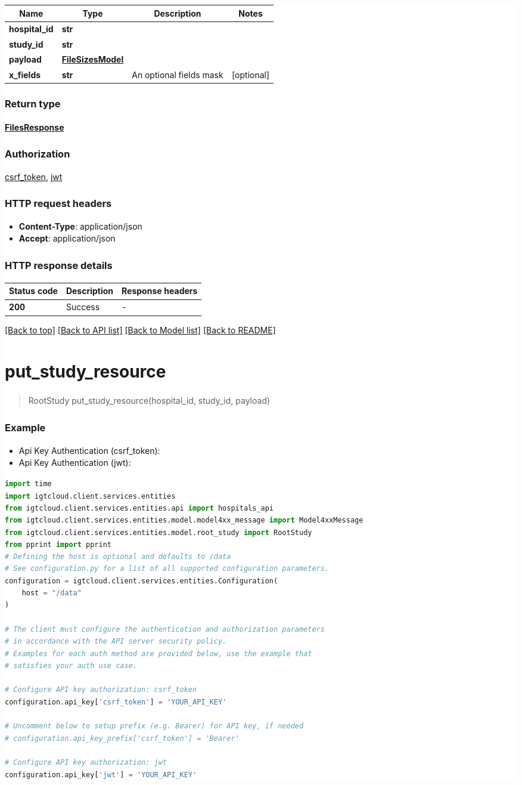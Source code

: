 Name | Type | Description  | Notes
------------- | ------------- | ------------- | -------------
 **hospital_id** | **str**|  |
 **study_id** | **str**|  |
 **payload** | [**FileSizesModel**](FileSizesModel.md)|  |
 **x_fields** | **str**| An optional fields mask | [optional]

### Return type

[**FilesResponse**](FilesResponse.md)

### Authorization

[csrf_token](../README.md#csrf_token), [jwt](../README.md#jwt)

### HTTP request headers

 - **Content-Type**: application/json
 - **Accept**: application/json


### HTTP response details

| Status code | Description | Response headers |
|-------------|-------------|------------------|
**200** | Success |  -  |

[[Back to top]](#) [[Back to API list]](../README.md#documentation-for-api-endpoints) [[Back to Model list]](../README.md#documentation-for-models) [[Back to README]](../README.md)

# **put_study_resource**
> RootStudy put_study_resource(hospital_id, study_id, payload)



### Example

* Api Key Authentication (csrf_token):
* Api Key Authentication (jwt):

```python
import time
import igtcloud.client.services.entities
from igtcloud.client.services.entities.api import hospitals_api
from igtcloud.client.services.entities.model.model4xx_message import Model4xxMessage
from igtcloud.client.services.entities.model.root_study import RootStudy
from pprint import pprint
# Defining the host is optional and defaults to /data
# See configuration.py for a list of all supported configuration parameters.
configuration = igtcloud.client.services.entities.Configuration(
    host = "/data"
)

# The client must configure the authentication and authorization parameters
# in accordance with the API server security policy.
# Examples for each auth method are provided below, use the example that
# satisfies your auth use case.

# Configure API key authorization: csrf_token
configuration.api_key['csrf_token'] = 'YOUR_API_KEY'

# Uncomment below to setup prefix (e.g. Bearer) for API key, if needed
# configuration.api_key_prefix['csrf_token'] = 'Bearer'

# Configure API key authorization: jwt
configuration.api_key['jwt'] = 'YOUR_API_KEY'
```